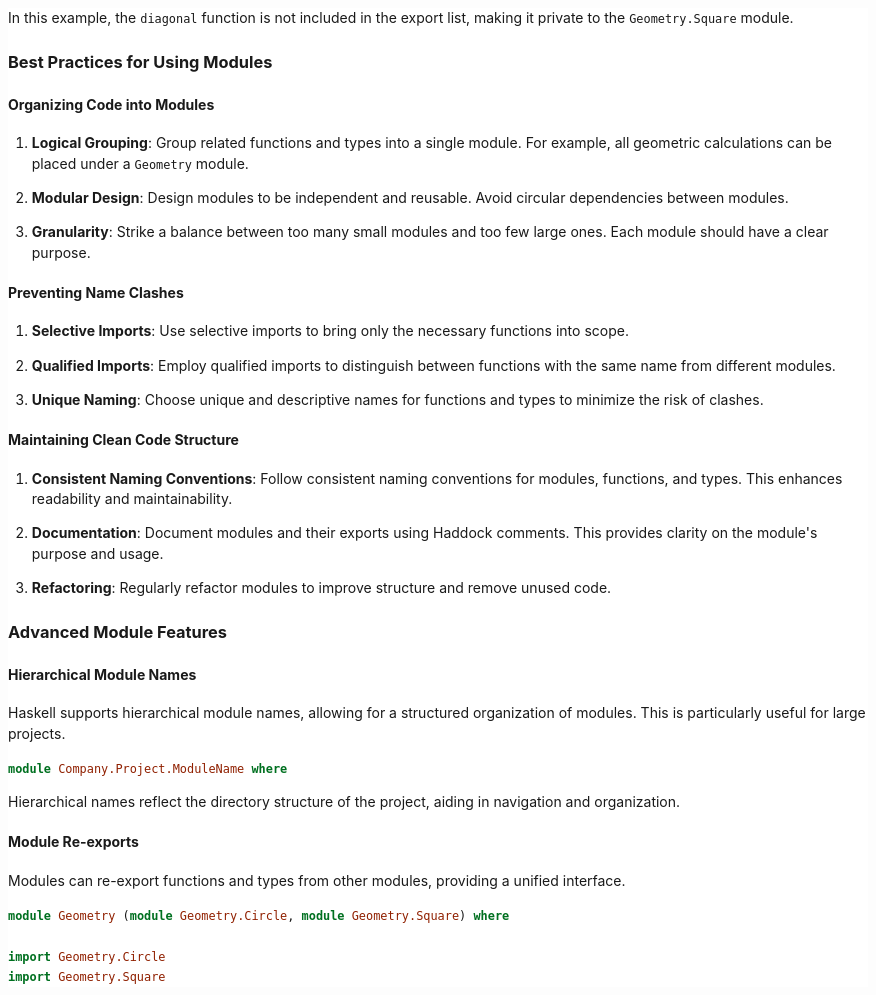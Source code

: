 In this example, the `diagonal` function is not included in the export list, making it private to the `Geometry.Square` module.

### Best Practices for Using Modules

#### Organizing Code into Modules

1. **Logical Grouping**: Group related functions and types into a single module. For example, all geometric calculations can be placed under a `Geometry` module.

2. **Modular Design**: Design modules to be independent and reusable. Avoid circular dependencies between modules.

3. **Granularity**: Strike a balance between too many small modules and too few large ones. Each module should have a clear purpose.

#### Preventing Name Clashes

1. **Selective Imports**: Use selective imports to bring only the necessary functions into scope.

2. **Qualified Imports**: Employ qualified imports to distinguish between functions with the same name from different modules.

3. **Unique Naming**: Choose unique and descriptive names for functions and types to minimize the risk of clashes.

#### Maintaining Clean Code Structure

1. **Consistent Naming Conventions**: Follow consistent naming conventions for modules, functions, and types. This enhances readability and maintainability.

2. **Documentation**: Document modules and their exports using Haddock comments. This provides clarity on the module's purpose and usage.

3. **Refactoring**: Regularly refactor modules to improve structure and remove unused code.

### Advanced Module Features

#### Hierarchical Module Names

Haskell supports hierarchical module names, allowing for a structured organization of modules. This is particularly useful for large projects.

```haskell
module Company.Project.ModuleName where
```

Hierarchical names reflect the directory structure of the project, aiding in navigation and organization.

#### Module Re-exports

Modules can re-export functions and types from other modules, providing a unified interface.

```haskell
module Geometry (module Geometry.Circle, module Geometry.Square) where

import Geometry.Circle
import Geometry.Square
```
